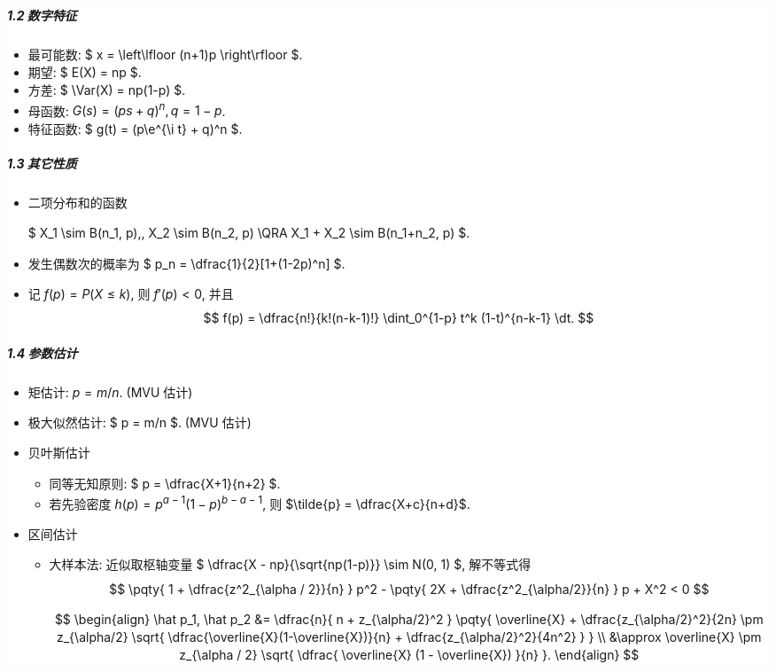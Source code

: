 <h5>1.2 数字特征</h5>

- 最可能数: $ x = \left\lfloor (n+1)p \right\rfloor $.
- 期望: $ E(X) = np $.
- 方差: $ \Var(X) = np(1-p) $.
- 母函数: $G(s) = (ps + q)^n, q = 1 - p %s \in (-\infty, +\infty)$.
- 特征函数: $ g(t) = (p\e^{\i t} + q)^n $.

<h5>1.3 其它性质</h5>

- 二项分布和的函数

  $ X_1 \sim B(n_1, p),\, X_2 \sim B(n_2, p) \QRA X_1 + X_2 \sim B(n_1+n_2, p) $.

- 发生偶数次的概率为 $ p_n = \dfrac{1}{2}[1+(1-2p)^n] $.

- 记 $f(p) = P(X \le k)$, 则 $f'(p) < 0$, 并且
  $$
  f(p) = \dfrac{n!}{k!(n-k-1)!} \dint_0^{1-p} t^k (1-t)^{n-k-1} \dt.
  $$

<h5>1.4 参数估计</h5>

- 矩估计: $p = m/n$. (MVU 估计)

- 极大似然估计: $ p = m/n $. (MVU 估计)

- 贝叶斯估计

  - 同等无知原则: $ p = \dfrac{X+1}{n+2} $.
  - 若先验密度 $h(p) = p^{a-1}(1-p)^{b-a-1}$, 则 $\tilde{p} = \dfrac{X+c}{n+d}$.

- 区间估计

  - 大样本法: 近似取枢轴变量 $ \dfrac{X - np}{\sqrt{np(1-p)}} \sim N(0, 1) $, 解不等式得
    $$
    \pqty{
      1 + \dfrac{z^2_{\alpha / 2}}{n}
    } p^2 - \pqty{
      2X + \dfrac{z^2_{\alpha/2}}{n}
    } p + X^2 < 0
    $$
    
    $$
    \begin{align}
    \hat p_1, \hat p_2 &= \dfrac{n}{
      n + z_{\alpha/2}^2
    } \pqty{
      \overline{X} +
      \dfrac{z_{\alpha/2}^2}{2n} \pm
      z_{\alpha/2} \sqrt{
        \dfrac{\overline{X}(1-\overline{X})}{n} +
        \dfrac{z_{\alpha/2}^2}{4n^2}
      }
    } \\
    &\approx 
      \overline{X} \pm z_{\alpha / 2} \sqrt{
        \dfrac{
          \overline{X} (1 - \overline{X})
        }{n}
      }.
    \end{align}
    $$
  